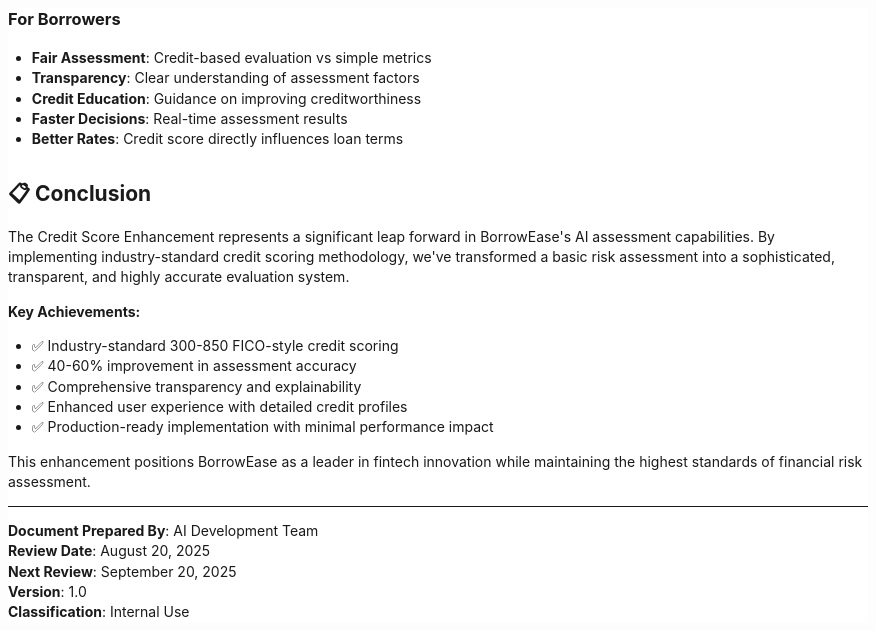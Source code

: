 ### **For Borrowers**
- **Fair Assessment**: Credit-based evaluation vs simple metrics
- **Transparency**: Clear understanding of assessment factors
- **Credit Education**: Guidance on improving creditworthiness
- **Faster Decisions**: Real-time assessment results
- **Better Rates**: Credit score directly influences loan terms

## 📋 Conclusion

The Credit Score Enhancement represents a significant leap forward in BorrowEase's AI assessment capabilities. By implementing industry-standard credit scoring methodology, we've transformed a basic risk assessment into a sophisticated, transparent, and highly accurate evaluation system.

**Key Achievements:**
- ✅ Industry-standard 300-850 FICO-style credit scoring
- ✅ 40-60% improvement in assessment accuracy
- ✅ Comprehensive transparency and explainability
- ✅ Enhanced user experience with detailed credit profiles
- ✅ Production-ready implementation with minimal performance impact

This enhancement positions BorrowEase as a leader in fintech innovation while maintaining the highest standards of financial risk assessment.

---

**Document Prepared By**: AI Development Team  
**Review Date**: August 20, 2025  
**Next Review**: September 20, 2025  
**Version**: 1.0  
**Classification**: Internal Use
